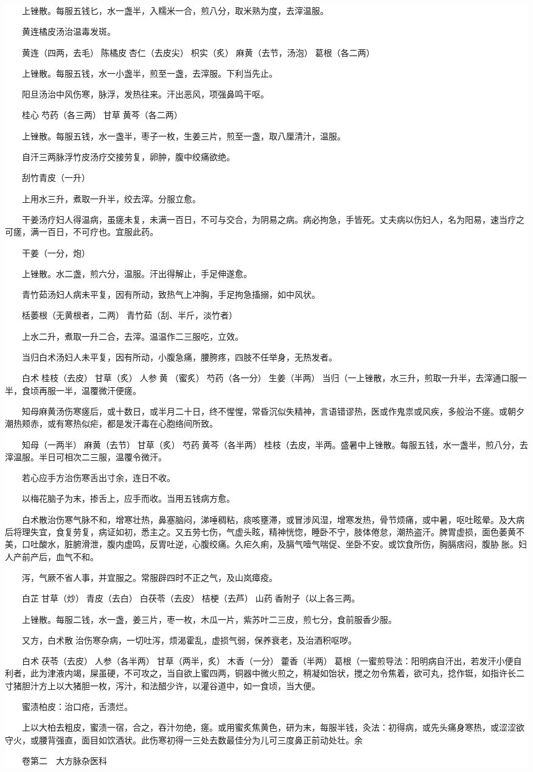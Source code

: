 　　上锉散。每服五钱匕，水一盏半，入糯米一合，煎八分，取米熟为度，去滓温服。

　　黄连橘皮汤治温毒发斑。

　　黄连（四两，去毛） 陈橘皮 杏仁（去皮尖） 枳实（炙） 麻黄（去节，汤泡） 葛根（各二两）

　　上锉散。每服五钱，水一小盏半，煎至一盏，去滓服。下利当先止。

　　阳旦汤治中风伤寒，脉浮，发热往来。汗出恶风，项强鼻鸣干呕。

　　桂心 芍药（各三两） 甘草 黄芩（各二两）

　　上锉散。每服五钱，水一盏半，枣子一枚，生姜三片，煎至一盏，取八厘清汁，温服。

　　自汗三两脉浮竹皮汤疗交接劳复，卵肿，腹中绞痛欲绝。

　　刮竹青皮（一升）

　　上用水三升，煮取一升半，绞去滓。分服立愈。

　　干姜汤疗妇人得温病，虽瘥未复，未满一百日，不可与交合，为阴易之病。病必拘急，手皆死。丈夫病以伤妇人，名为阳易，速当疗之可瘥，满一百日，不可疗也。宜服此药。

　　干姜（一分，炮）

　　上锉散。水二盏，煎六分，温服。汗出得解止，手足伸遂愈。

　　青竹茹汤妇人病未平复，因有所动，致热气上冲胸，手足拘急搐搦，如中风状。

　　栝萎根（无黄根者，二两） 青竹茹（刮、半斤，淡竹者）

　　上水二升，煮取一升二合，去滓。温温作二三服吃，立效。

　　当归白术汤妇人未平复，因有所动，小腹急痛，腰胯疼，四肢不任举身，无热发者。

　　白术 桂枝（去皮） 甘草（炙） 人参 黄 （蜜炙） 芍药（各一分） 生姜（半两） 当归（一上锉散，水三升，煎取一升半，去滓通口服一半，食顷再服一半，温覆微汗便瘥。

　　知母麻黄汤伤寒瘥后，或十数日，或半月二十日，终不惺惺，常昏沉似失精神，言语错谬热，医或作鬼祟或风疾，多般治不瘥。或朝夕潮热颊赤，或有寒热似疟，都是发汗毒在心胞络间所致。

　　知母（一两半） 麻黄（去节） 甘草（炙） 芍药 黄芩（各半两） 桂枝（去皮，半两。盛暑中上锉散。每服五钱，水一盏半，煎八分，去滓温服。半日可相次二三服，温覆令微汗。

　　若心应手方治伤寒舌出寸余，连日不收。

　　以梅花脑子为末，掺舌上，应手而收。当用五钱病方愈。

　　白术散治伤寒气脉不和，增寒壮热，鼻塞脑闷，涕唾稠粘，痰咳壅滞，或冒涉风湿，增寒发热，骨节烦痛，或中暑，呕吐眩晕。及大病后将理失宜，食复劳复，病证如初，悉主之。又五劳七伤，气虚头眩，精神恍惚，睡卧不宁，肢体倦怠，潮热盗汗。脾胃虚损，面色萎黄不美，口吐酸水，脏腑滑泄，腹内虚鸣，反胃吐逆，心腹绞痛。久疟久痢，及膈气噎气喘促、坐卧不安。或饮食所伤，胸膈痞闷，腹胁 胀。妇人产前产后，血气不和。

　　泻，气厥不省人事，并宜服之。常服辟四时不正之气，及山岚瘴疫。

　　白芷 甘草（炒） 青皮（去白） 白茯苓（去皮） 桔梗（去芦） 山药 香附子（以上各三两。

　　上锉散。每服二钱，水一盏，姜三片，枣一枚，木瓜一片，紫苏叶二三皮，煎七分，食前服香少服。

　　又方，白术散 治伤寒杂病，一切吐泻，烦渴霍乱，虚损气弱，保养衰老，及治酒积呕哕。

　　白术 茯苓（去皮） 人参（各半两） 甘草（两半，炙） 木香（一分） 藿香（半两） 葛根（一蜜煎导法：阳明病自汗出，若发汗小便自利者，此为津液内竭，屎虽硬，不可攻之，当自欲上蜜四两，铜器中微火煎之，稍凝如饴状，搅之勿令焦着，欲可丸，捻作铤，如指许长二寸猪胆汁方上以大猪胆一枚，泻汁，和法醋少许，以灌谷道中，如一食顷，当大便。

　　蜜渍柏皮：治口疮，舌溃烂。

　　上以大柏去粗皮，蜜渍一宿，合之，吞汁勿绝，瘥。或用蜜炙焦黄色，研为末，每服半钱，灸法：初得病，或先头痛身寒热，或涩涩欲守火，或腰背强直，面目如饮酒状。此伤寒初得一三处去数最佳分为儿可三度鼻正前动处壮。余

　　卷第二　大方脉杂医科
